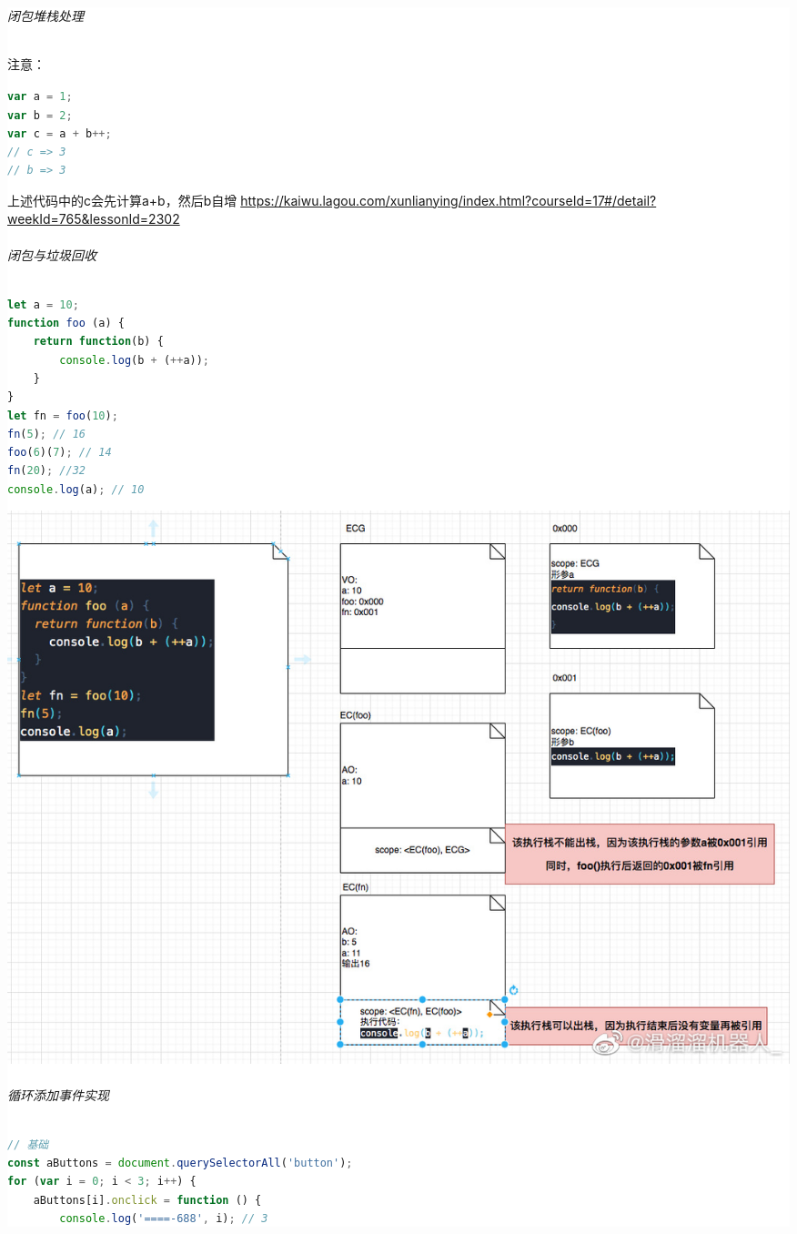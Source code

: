 ###### 闭包堆栈处理
注意：
```javascript
var a = 1;
var b = 2;
var c = a + b++;
// c => 3
// b => 3
```
上述代码中的c会先计算a+b，然后b自增
https://kaiwu.lagou.com/xunlianying/index.html?courseId=17#/detail?weekId=765&lessonId=2302

###### 闭包与垃圾回收
```javascript
let a = 10;
function foo (a) {
    return function(b) {
        console.log(b + (++a));
    }
}
let fn = foo(10);
fn(5); // 16
foo(6)(7); // 14
fn(20); //32
console.log(a); // 10
```
![closure-gc](./closure-gc.jpg)
###### 循环添加事件实现
```javascript
// 基础
const aButtons = document.querySelectorAll('button');
for (var i = 0; i < 3; i++) {
    aButtons[i].onclick = function () {
        console.log('====-688', i); // 3
```